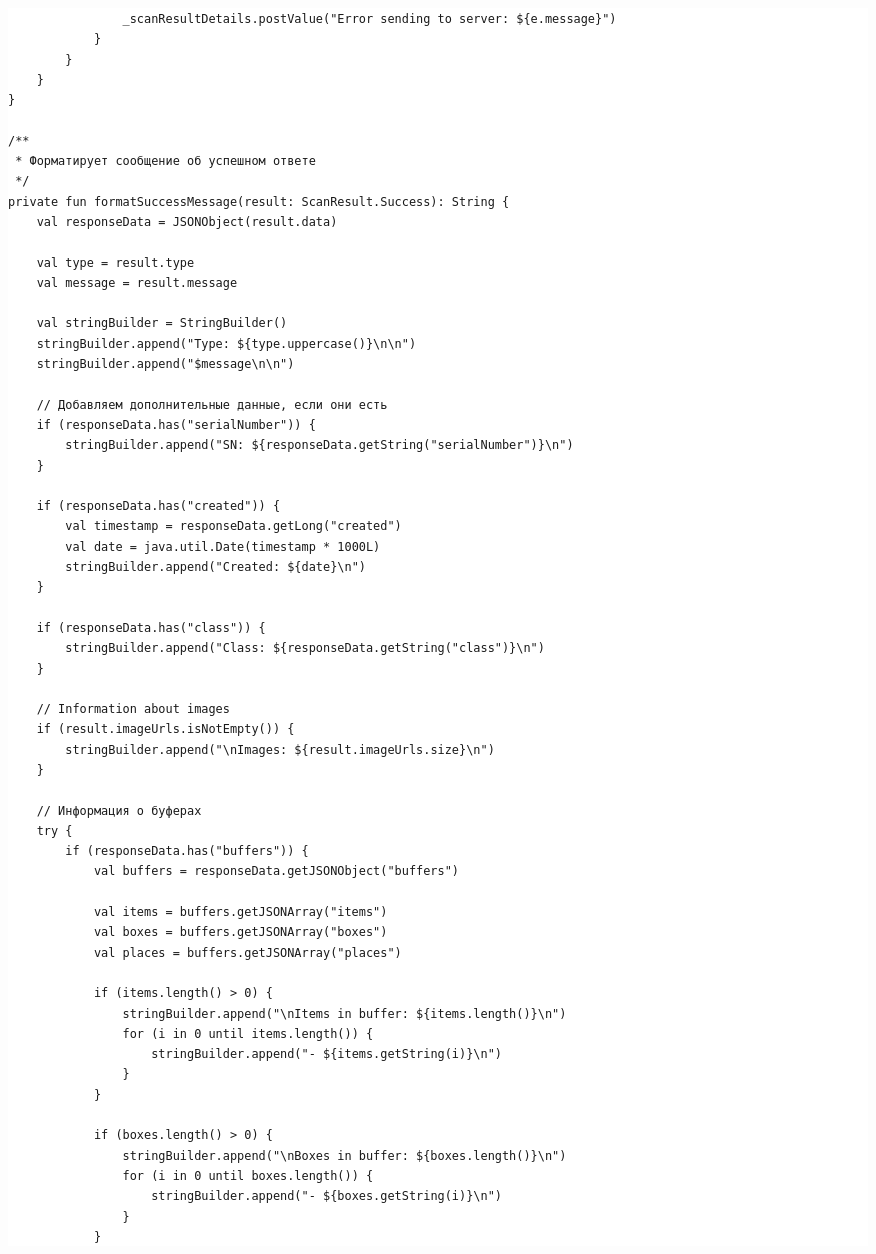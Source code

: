                     _scanResultDetails.postValue("Error sending to server: ${e.message}")
                }
            }
        }
    }

    /**
     * Форматирует сообщение об успешном ответе
     */
    private fun formatSuccessMessage(result: ScanResult.Success): String {
        val responseData = JSONObject(result.data)

        val type = result.type
        val message = result.message

        val stringBuilder = StringBuilder()
        stringBuilder.append("Type: ${type.uppercase()}\n\n")
        stringBuilder.append("$message\n\n")

        // Добавляем дополнительные данные, если они есть
        if (responseData.has("serialNumber")) {
            stringBuilder.append("SN: ${responseData.getString("serialNumber")}\n")
        }

        if (responseData.has("created")) {
            val timestamp = responseData.getLong("created")
            val date = java.util.Date(timestamp * 1000L)
            stringBuilder.append("Created: ${date}\n")
        }

        if (responseData.has("class")) {
            stringBuilder.append("Class: ${responseData.getString("class")}\n")
        }

        // Information about images
        if (result.imageUrls.isNotEmpty()) {
            stringBuilder.append("\nImages: ${result.imageUrls.size}\n")
        }

        // Информация о буферах
        try {
            if (responseData.has("buffers")) {
                val buffers = responseData.getJSONObject("buffers")

                val items = buffers.getJSONArray("items")
                val boxes = buffers.getJSONArray("boxes")
                val places = buffers.getJSONArray("places")

                if (items.length() > 0) {
                    stringBuilder.append("\nItems in buffer: ${items.length()}\n")
                    for (i in 0 until items.length()) {
                        stringBuilder.append("- ${items.getString(i)}\n")
                    }
                }

                if (boxes.length() > 0) {
                    stringBuilder.append("\nBoxes in buffer: ${boxes.length()}\n")
                    for (i in 0 until boxes.length()) {
                        stringBuilder.append("- ${boxes.getString(i)}\n")
                    }
                }
